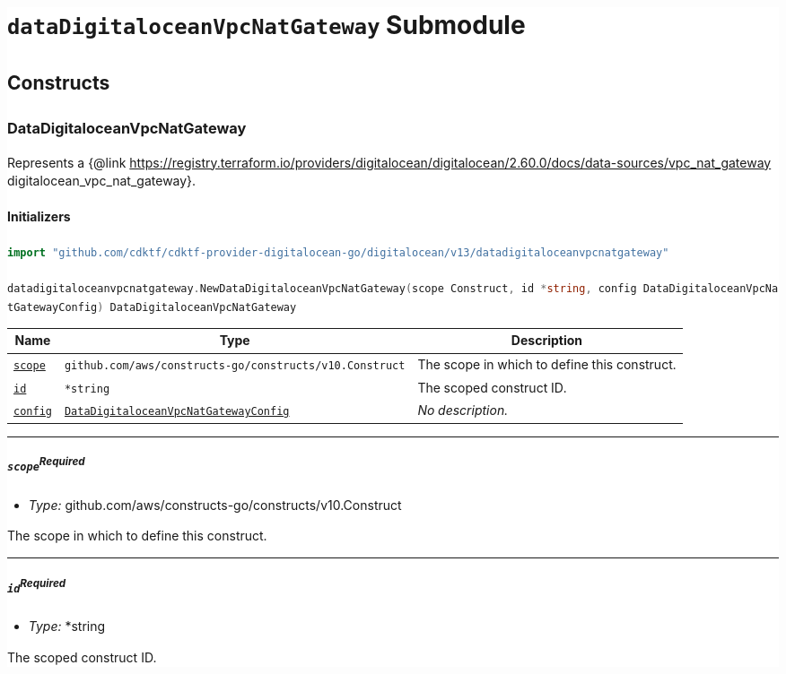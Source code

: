 # `dataDigitaloceanVpcNatGateway` Submodule <a name="`dataDigitaloceanVpcNatGateway` Submodule" id="@cdktf/provider-digitalocean.dataDigitaloceanVpcNatGateway"></a>

## Constructs <a name="Constructs" id="Constructs"></a>

### DataDigitaloceanVpcNatGateway <a name="DataDigitaloceanVpcNatGateway" id="@cdktf/provider-digitalocean.dataDigitaloceanVpcNatGateway.DataDigitaloceanVpcNatGateway"></a>

Represents a {@link https://registry.terraform.io/providers/digitalocean/digitalocean/2.60.0/docs/data-sources/vpc_nat_gateway digitalocean_vpc_nat_gateway}.

#### Initializers <a name="Initializers" id="@cdktf/provider-digitalocean.dataDigitaloceanVpcNatGateway.DataDigitaloceanVpcNatGateway.Initializer"></a>

```go
import "github.com/cdktf/cdktf-provider-digitalocean-go/digitalocean/v13/datadigitaloceanvpcnatgateway"

datadigitaloceanvpcnatgateway.NewDataDigitaloceanVpcNatGateway(scope Construct, id *string, config DataDigitaloceanVpcNatGatewayConfig) DataDigitaloceanVpcNatGateway
```

| **Name** | **Type** | **Description** |
| --- | --- | --- |
| <code><a href="#@cdktf/provider-digitalocean.dataDigitaloceanVpcNatGateway.DataDigitaloceanVpcNatGateway.Initializer.parameter.scope">scope</a></code> | <code>github.com/aws/constructs-go/constructs/v10.Construct</code> | The scope in which to define this construct. |
| <code><a href="#@cdktf/provider-digitalocean.dataDigitaloceanVpcNatGateway.DataDigitaloceanVpcNatGateway.Initializer.parameter.id">id</a></code> | <code>*string</code> | The scoped construct ID. |
| <code><a href="#@cdktf/provider-digitalocean.dataDigitaloceanVpcNatGateway.DataDigitaloceanVpcNatGateway.Initializer.parameter.config">config</a></code> | <code><a href="#@cdktf/provider-digitalocean.dataDigitaloceanVpcNatGateway.DataDigitaloceanVpcNatGatewayConfig">DataDigitaloceanVpcNatGatewayConfig</a></code> | *No description.* |

---

##### `scope`<sup>Required</sup> <a name="scope" id="@cdktf/provider-digitalocean.dataDigitaloceanVpcNatGateway.DataDigitaloceanVpcNatGateway.Initializer.parameter.scope"></a>

- *Type:* github.com/aws/constructs-go/constructs/v10.Construct

The scope in which to define this construct.

---

##### `id`<sup>Required</sup> <a name="id" id="@cdktf/provider-digitalocean.dataDigitaloceanVpcNatGateway.DataDigitaloceanVpcNatGateway.Initializer.parameter.id"></a>

- *Type:* *string

The scoped construct ID.
